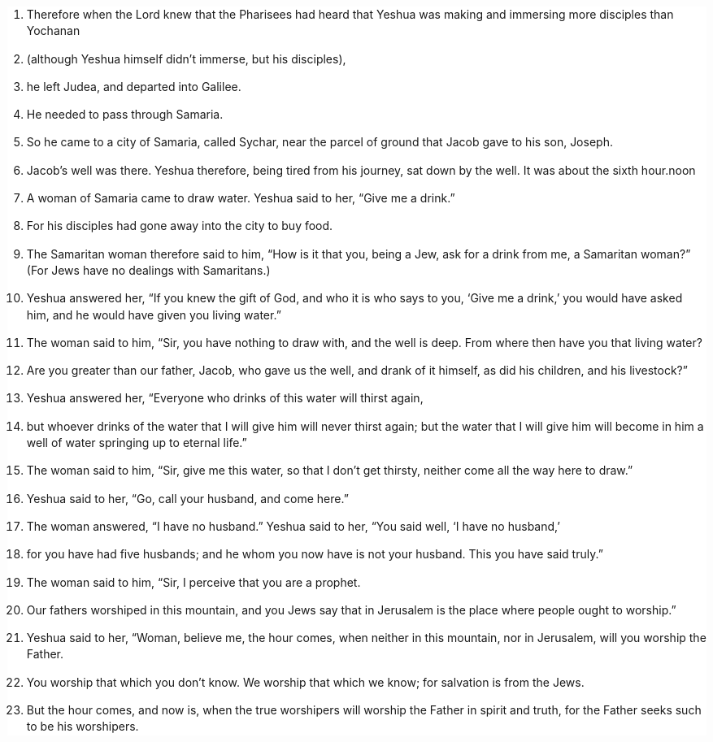 1. Therefore when the Lord knew that the Pharisees had heard that Yeshua was making and immersing more disciples than Yochanan

2. (although Yeshua himself didn’t immerse, but his disciples),

3. he left Judea, and departed into Galilee.

4. He needed to pass through Samaria.

5. So he came to a city of Samaria, called Sychar, near the parcel of ground that Jacob gave to his son, Joseph.

6. Jacob’s well was there. Yeshua therefore, being tired from his journey, sat down by the well. It was about the sixth hour.noon

7. A woman of Samaria came to draw water. Yeshua said to her, “Give me a drink.”

8. For his disciples had gone away into the city to buy food.  

9.   The Samaritan woman therefore said to him, “How is it that you, being a Jew, ask for a drink from me, a Samaritan woman?” (For Jews have no dealings with Samaritans.)  

10.   Yeshua answered her, “If you knew the gift of God, and who it is who says to you, ‘Give me a drink,’ you would have asked him, and he would have given you living water.”  

11.   The woman said to him, “Sir, you have nothing to draw with, and the well is deep. From where then have you that living water?

12. Are you greater than our father, Jacob, who gave us the well, and drank of it himself, as did his children, and his livestock?”  

13.   Yeshua answered her, “Everyone who drinks of this water will thirst again, 

14. but whoever drinks of the water that I will give him will never thirst again; but the water that I will give him will become in him a well of water springing up to eternal life.”  

15.   The woman said to him, “Sir, give me this water, so that I don’t get thirsty, neither come all the way here to draw.”  

16.   Yeshua said to her, “Go, call your husband, and come here.”   

17.   The woman answered, “I have no husband.”   Yeshua said to her, “You said well, ‘I have no husband,’ 

18. for you have had five husbands; and he whom you now have is not your husband. This you have said truly.”  

19.   The woman said to him, “Sir, I perceive that you are a prophet.

20. Our fathers worshiped in this mountain, and you Jews say that in Jerusalem is the place where people ought to worship.”  

21.   Yeshua said to her, “Woman, believe me, the hour comes, when neither in this mountain, nor in Jerusalem, will you worship the Father. 

22. You worship that which you don’t know. We worship that which we know; for salvation is from the Jews. 

23. But the hour comes, and now is, when the true worshipers will worship the Father in spirit and truth, for the Father seeks such to be his worshipers. 
